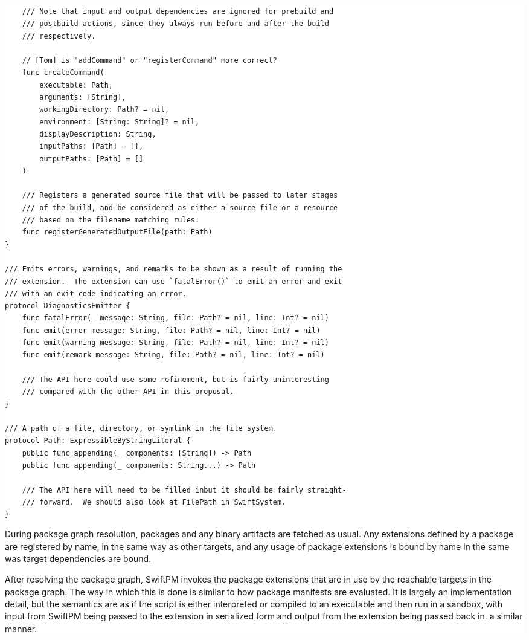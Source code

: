 ```
    /// Note that input and output dependencies are ignored for prebuild and
    /// postbuild actions, since they always run before and after the build
    /// respectively.
    
    // [Tom] is "addCommand" or "registerCommand" more correct?
    func createCommand(
        executable: Path,
        arguments: [String],
        workingDirectory: Path? = nil,
        environment: [String: String]? = nil,
        displayDescription: String,
        inputPaths: [Path] = [],
        outputPaths: [Path] = []
    )

    /// Registers a generated source file that will be passed to later stages
    /// of the build, and be considered as either a source file or a resource
    /// based on the filename matching rules.
    func registerGeneratedOutputFile(path: Path)
}

/// Emits errors, warnings, and remarks to be shown as a result of running the
/// extension.  The extension can use `fatalError()` to emit an error and exit
/// with an exit code indicating an error.
protocol DiagnosticsEmitter {
    func fatalError(_ message: String, file: Path? = nil, line: Int? = nil)
    func emit(error message: String, file: Path? = nil, line: Int? = nil)
    func emit(warning message: String, file: Path? = nil, line: Int? = nil)
    func emit(remark message: String, file: Path? = nil, line: Int? = nil)
    
    /// The API here could use some refinement, but is fairly uninteresting
    /// compared with the other API in this proposal.
}

/// A path of a file, directory, or symlink in the file system.
protocol Path: ExpressibleByStringLiteral {
    public func appending(_ components: [String]) -> Path
    public func appending(_ components: String...) -> Path
    
    /// The API here will need to be filled inbut it should be fairly straight-
    /// forward.  We should also look at FilePath in SwiftSystem.
}
```

During package graph resolution, packages and any binary artifacts are fetched as usual. Any extensions defined by a package are registered by name, in the same way as other targets, and any usage of package extensions is bound by name in the same was target dependencies are bound.

After resolving the package graph, SwiftPM invokes the package extensions that are in use by the reachable targets in the package graph. The way in which this is done is similar to how package manifests are evaluated. It is largely an implementation detail, but the semantics are as if the script is either interpreted or compiled to an executable and then run in a sandbox, with input from SwiftPM being passed to the extension in serialized form and output from the extension being passed back in. a similar manner.
